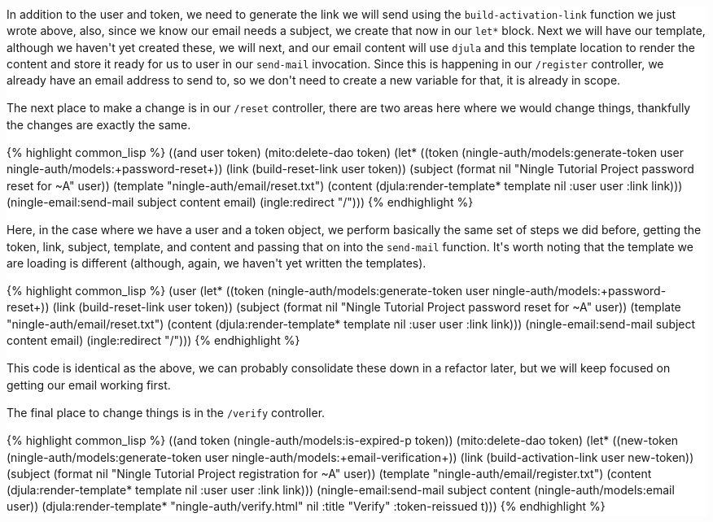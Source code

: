 In addition to the user and token, we need to generate the link we will send using the `build-activation-link` function we just wrote above, also, since we know our email needs a subject, we create that now in our `let*` block. Next we will have our template, although we haven't yet created these, we will next, and our email content will use `djula` and this template location to render the content and store it ready for us to user in our `send-mail` invocation. Since this is happening in our `/register` controller, we already have an email address to send to, so we don't need to create a new variable for that, it is already in scope.

The next place to make a change is in our `/reset` controller, there are two areas here where we would change things, thankfully the changes are exactly the same.

{% highlight common_lisp %}
((and user token)
    (mito:delete-dao token)
    (let* ((token (ningle-auth/models:generate-token user ningle-auth/models:+password-reset+))
           (link (build-reset-link user token))
           (subject (format nil "Ningle Tutorial Project password reset for ~A" user))
           (template "ningle-auth/email/reset.txt")
           (content (djula:render-template* template nil :user user :link link)))
        (ningle-email:send-mail subject content email)
        (ingle:redirect "/")))
{% endhighlight %}

Here, in the case where we have a user and a token object, we perform basically the same set of steps we did before, getting the token, link, subject, template, and content and passing that on into the `send-mail` function. It's worth noting that the template we are loading is different (although, again, we haven't yet written the templates).

{% highlight common_lisp %}
(user
    (let* ((token (ningle-auth/models:generate-token user ningle-auth/models:+password-reset+))
           (link (build-reset-link user token))
           (subject (format nil "Ningle Tutorial Project password reset for ~A" user))
           (template "ningle-auth/email/reset.txt")
           (content (djula:render-template* template nil :user user :link link)))
        (ningle-email:send-mail subject content email)
        (ingle:redirect "/")))
{% endhighlight %}

This code is identical as the above, we can probably consolidate these down in a refactor later, but we will keep focused on getting our email working first.

The final place to change things is in the `/verify` controller.

{% highlight common_lisp %}
((and token (ningle-auth/models:is-expired-p token))
  (mito:delete-dao token)
  (let* ((new-token (ningle-auth/models:generate-token user ningle-auth/models:+email-verification+))
          (link (build-activation-link user new-token))
          (subject (format nil "Ningle Tutorial Project registration for ~A" user))
          (template "ningle-auth/email/register.txt")
          (content (djula:render-template* template nil :user user :link link)))
      (ningle-email:send-mail subject content (ningle-auth/models:email user))
  (djula:render-template* "ningle-auth/verify.html" nil :title "Verify" :token-reissued t)))
{% endhighlight %}
